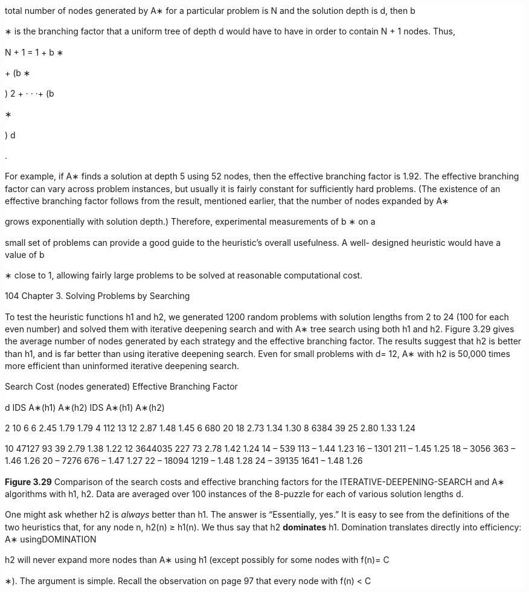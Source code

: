 total number of nodes generated by A∗ for a particular problem is N and the solution depth is d, then b

∗ is the branching factor that a uniform tree of depth d would have to have in order to contain N + 1 nodes. Thus,

N + 1 = 1 + b ∗

\+ (b ∗

) 2 + · · ·+ (b

∗

) d

.

For example, if A∗ finds a solution at depth 5 using 52 nodes, then the effective branching factor is 1.92. The effective branching factor can vary across problem instances, but usually it is fairly constant for sufficiently hard problems. (The existence of an effective branching factor follows from the result, mentioned earlier, that the number of nodes expanded by A∗

grows exponentially with solution depth.) Therefore, experimental measurements of b ∗ on a

small set of problems can provide a good guide to the heuristic’s overall usefulness. A well- designed heuristic would have a value of b

∗ close to 1, allowing fairly large problems to be solved at reasonable computational cost.  

104 Chapter 3. Solving Problems by Searching

To test the heuristic functions h1 and h2, we generated 1200 random problems with solution lengths from 2 to 24 (100 for each even number) and solved them with iterative deepening search and with A∗ tree search using both h1 and h2. Figure 3.29 gives the average number of nodes generated by each strategy and the effective branching factor. The results suggest that h2 is better than h1, and is far better than using iterative deepening search. Even for small problems with d= 12, A∗ with h2 is 50,000 times more efficient than uninformed iterative deepening search.

Search Cost (nodes generated) Effective Branching Factor

d IDS A∗(h1) A∗(h2) IDS A∗(h1) A∗(h2)

2 10 6 6 2.45 1.79 1.79 4 112 13 12 2.87 1.48 1.45 6 680 20 18 2.73 1.34 1.30 8 6384 39 25 2.80 1.33 1.24

10 47127 93 39 2.79 1.38 1.22 12 3644035 227 73 2.78 1.42 1.24 14 – 539 113 – 1.44 1.23 16 – 1301 211 – 1.45 1.25 18 – 3056 363 – 1.46 1.26 20 – 7276 676 – 1.47 1.27 22 – 18094 1219 – 1.48 1.28 24 – 39135 1641 – 1.48 1.26

**Figure 3.29** Comparison of the search costs and effective branching factors for the ITERATIVE-DEEPENING-SEARCH and A∗ algorithms with h1, h2. Data are averaged over 100 instances of the 8-puzzle for each of various solution lengths d.

One might ask whether h2 is _always_ better than h1. The answer is “Essentially, yes.” It is easy to see from the definitions of the two heuristics that, for any node n, h2(n) ≥ h1(n). We thus say that h2 **dominates** h1. Domination translates directly into efficiency: A∗ usingDOMINATION

h2 will never expand more nodes than A∗ using h1 (except possibly for some nodes with f(n)= C

∗). The argument is simple. Recall the observation on page 97 that every node with f(n) < C
